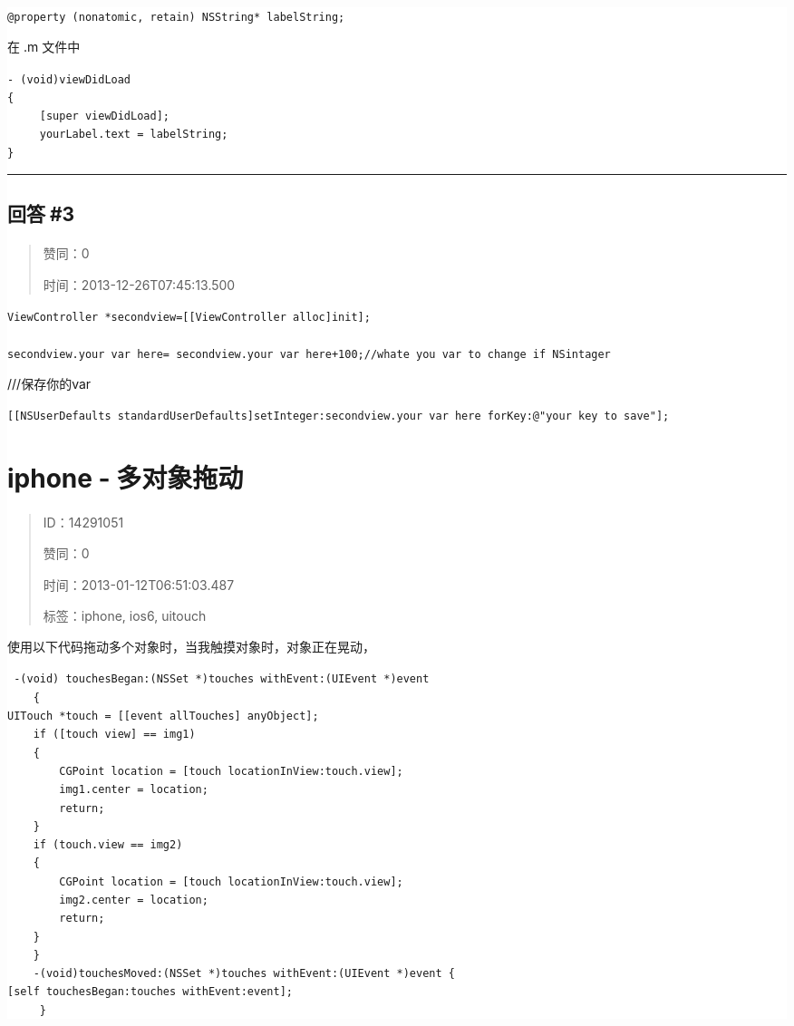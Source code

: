 ```
@property (nonatomic, retain) NSString* labelString; 
```

在 .m 文件中

```
- (void)viewDidLoad
{
     [super viewDidLoad];
     yourLabel.text = labelString;
} 
```

* * *

## 回答 #3

> 赞同：0
> 
> 时间：2013-12-26T07:45:13.500

```
ViewController *secondview=[[ViewController alloc]init];

secondview.your var here= secondview.your var here+100;//whate you var to change if NSintager 
```

///保存你的var

```
[[NSUserDefaults standardUserDefaults]setInteger:secondview.your var here forKey:@"your key to save"]; 
```

# iphone - 多对象拖动

> ID：14291051
> 
> 赞同：0
> 
> 时间：2013-01-12T06:51:03.487
> 
> 标签：iphone, ios6, uitouch

使用以下代码拖动多个对象时，当我触摸对象时，对象正在晃动，

```
 -(void) touchesBegan:(NSSet *)touches withEvent:(UIEvent *)event 
    {
UITouch *touch = [[event allTouches] anyObject];
    if ([touch view] == img1)
    {
        CGPoint location = [touch locationInView:touch.view];
        img1.center = location;
        return;
    }
    if (touch.view == img2)
    {
        CGPoint location = [touch locationInView:touch.view];
        img2.center = location;
        return;
    }
    }
    -(void)touchesMoved:(NSSet *)touches withEvent:(UIEvent *)event {
[self touchesBegan:touches withEvent:event];
     } 
```
